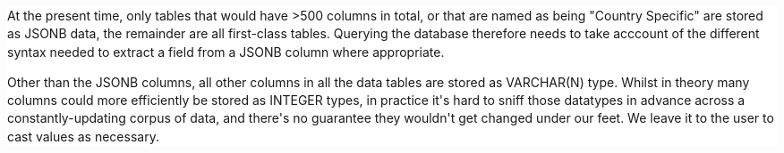 At the present time, only tables that would have >500 columns in total, or that are named as being "Country Specific" are stored as JSONB data, the remainder are all first-class tables. Querying the database therefore needs to take acccount of the different syntax needed to extract a field from a JSONB column where appropriate.

Other than the JSONB columns, all other columns in all the data tables are stored as VARCHAR(N) type. Whilst in theory many columns could more efficiently be stored as INTEGER types, in practice it's hard to sniff those datatypes in advance across a constantly-updating corpus of data, and there's no guarantee they wouldn't get changed under our feet. We leave it to the user to cast values as necessary.

